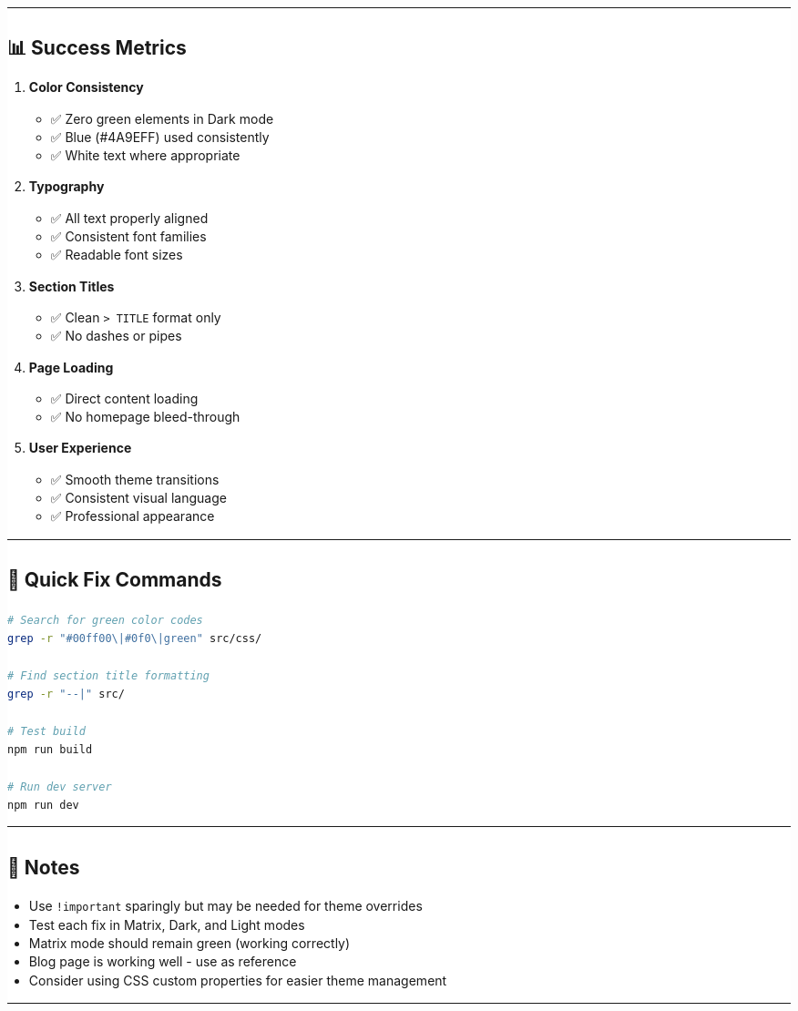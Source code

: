 ```markdown
```

---

## 📊 Success Metrics

1. **Color Consistency**
   - ✅ Zero green elements in Dark mode
   - ✅ Blue (#4A9EFF) used consistently
   - ✅ White text where appropriate

2. **Typography**
   - ✅ All text properly aligned
   - ✅ Consistent font families
   - ✅ Readable font sizes

3. **Section Titles**
   - ✅ Clean `> TITLE` format only
   - ✅ No dashes or pipes

4. **Page Loading**
   - ✅ Direct content loading
   - ✅ No homepage bleed-through

5. **User Experience**
   - ✅ Smooth theme transitions
   - ✅ Consistent visual language
   - ✅ Professional appearance

---

## 🔧 Quick Fix Commands

```bash
# Search for green color codes
grep -r "#00ff00\|#0f0\|green" src/css/

# Find section title formatting
grep -r "--|" src/

# Test build
npm run build

# Run dev server
npm run dev
```

---

## 📝 Notes

- Use `!important` sparingly but may be needed for theme overrides
- Test each fix in Matrix, Dark, and Light modes
- Matrix mode should remain green (working correctly)
- Blog page is working well - use as reference
- Consider using CSS custom properties for easier theme management

---